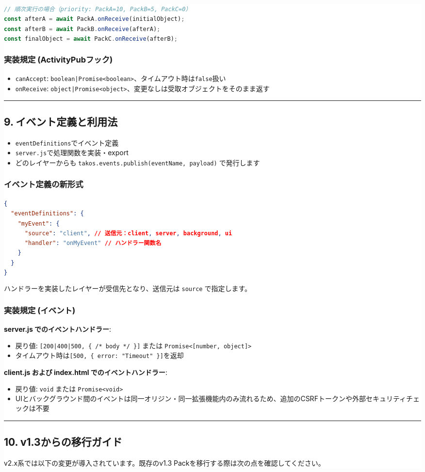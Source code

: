 ```javascript
// 順次実行の場合（priority: PackA=10, PackB=5, PackC=0）
const afterA = await PackA.onReceive(initialObject);
const afterB = await PackB.onReceive(afterA);
const finalObject = await PackC.onReceive(afterB);
```

### 実装規定 (ActivityPubフック)

- `canAccept`: `boolean|Promise<boolean>`、タイムアウト時は`false`扱い
- `onReceive`:
  `object|Promise<object>`、変更なしは受取オブジェクトをそのまま返す

---

## 9. イベント定義と利用法

- `eventDefinitions`でイベント定義
- `server.js`で処理関数を実装・export
- どのレイヤーからも `takos.events.publish(eventName, payload)` で発行します

### イベント定義の新形式

```json
{
  "eventDefinitions": {
    "myEvent": {
      "source": "client", // 送信元：client, server, background, ui
      "handler": "onMyEvent" // ハンドラー関数名
    }
  }
}
```


ハンドラーを実装したレイヤーが受信先となり、送信元は `source` で指定します。

### 実装規定 (イベント)

**server.js でのイベントハンドラー**:

- 戻り値: `[200|400|500, { /* body */ }]` または `Promise<[number, object]>`
- タイムアウト時は`[500, { error: "Timeout" }]`を返却

**client.js および index.html でのイベントハンドラー**:

- 戻り値: `void` または `Promise<void>`
- UIとバックグラウンド間のイベントは同一オリジン・同一拡張機能内のみ流れるため、追加のCSRFトークンや外部セキュリティチェックは不要

---

## 10. v1.3からの移行ガイド

v2.x系では以下の変更が導入されています。既存のv1.3
Packを移行する際は次の点を確認してください。
